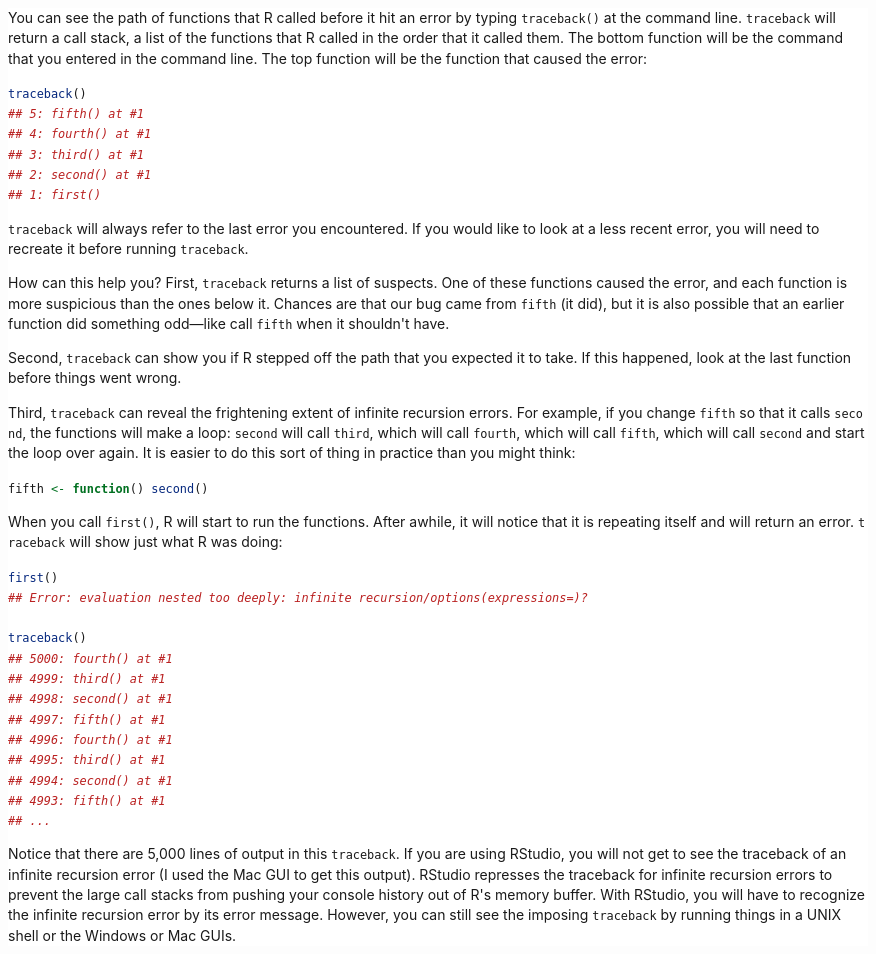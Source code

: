 You can see the path of functions that R called before it hit an error by typing `traceback()` at the command line. `traceback` will return a call stack, a list of the functions that R called in the order that it called them. The bottom function will be the command that you entered in the command line. The top function will be the function that caused the error:

```r
traceback()
## 5: fifth() at #1
## 4: fourth() at #1
## 3: third() at #1
## 2: second() at #1
## 1: first()
```

`traceback` will always refer to the last error you encountered. If you would like to look at a less recent error, you will need to recreate it before running `traceback`.

How can this help you? First, `traceback` returns a list of suspects. One of these functions caused the error, and each function is more suspicious than the ones below it. Chances are that our bug came from `fifth` (it did), but it is also possible that an earlier function did something odd—like call `fifth` when it shouldn't have.

Second, `traceback` can show you if R stepped off the path that you expected it to take. If this happened, look at the last function before things went wrong.

Third, `traceback` can reveal the frightening extent of infinite recursion errors. For example, if you change `fifth` so that it calls `second`, the functions will make a loop: `second` will call `third`, which will call `fourth`, which will call `fifth`, which will call `second` and start the loop over again. It is easier to do this sort of thing in practice than you might think:

```r
fifth <- function() second()
```

When you call `first()`, R will start to run the functions. After awhile, it will notice that it is repeating itself and will return an error. `traceback` will show just what R was doing:

```r
first()
## Error: evaluation nested too deeply: infinite recursion/options(expressions=)?

traceback()
## 5000: fourth() at #1
## 4999: third() at #1
## 4998: second() at #1
## 4997: fifth() at #1
## 4996: fourth() at #1
## 4995: third() at #1
## 4994: second() at #1
## 4993: fifth() at #1
## ...
```

Notice that there are 5,000 lines of output in this `traceback`. If you are using RStudio, you will not get to see the traceback of an infinite recursion error (I used the Mac GUI to get this output). RStudio represses the traceback for infinite recursion errors to prevent the large call stacks from pushing your console history out of R's memory buffer. With RStudio, you will have to recognize the infinite recursion error by its error message. However, you can still see the imposing `traceback` by running things in a UNIX shell or the Windows or Mac GUIs.
